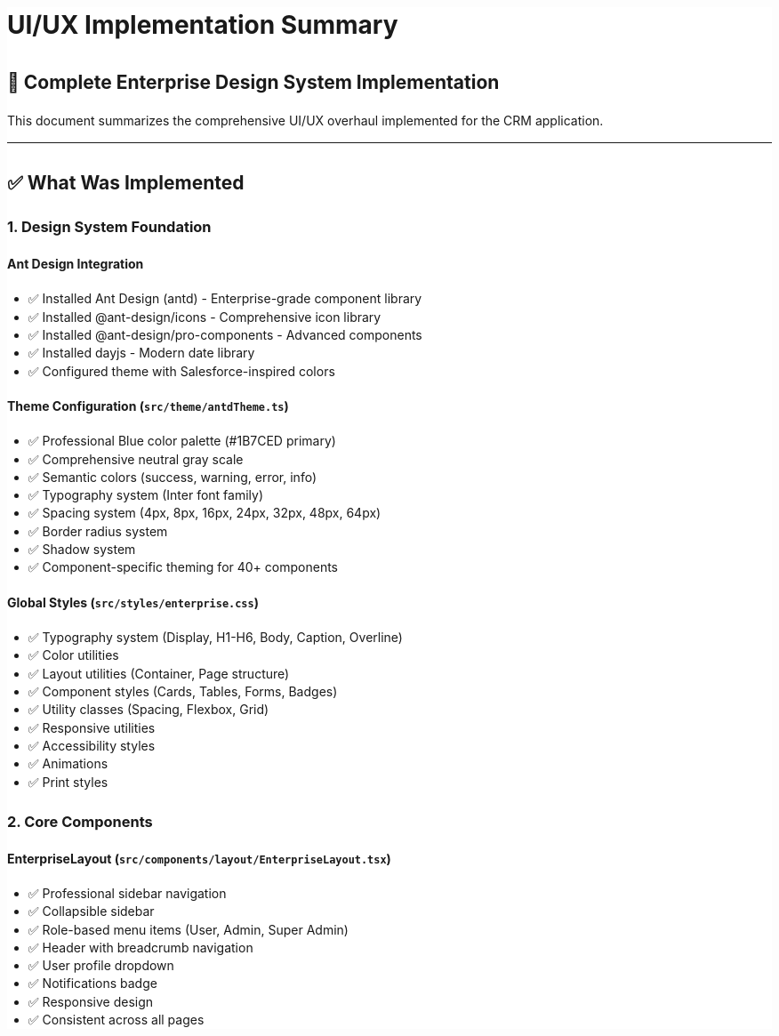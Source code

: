 # UI/UX Implementation Summary

## 🎨 Complete Enterprise Design System Implementation

This document summarizes the comprehensive UI/UX overhaul implemented for the CRM application.

---

## ✅ What Was Implemented

### 1. **Design System Foundation**

#### Ant Design Integration
- ✅ Installed Ant Design (antd) - Enterprise-grade component library
- ✅ Installed @ant-design/icons - Comprehensive icon library
- ✅ Installed @ant-design/pro-components - Advanced components
- ✅ Installed dayjs - Modern date library
- ✅ Configured theme with Salesforce-inspired colors

#### Theme Configuration (`src/theme/antdTheme.ts`)
- ✅ Professional Blue color palette (#1B7CED primary)
- ✅ Comprehensive neutral gray scale
- ✅ Semantic colors (success, warning, error, info)
- ✅ Typography system (Inter font family)
- ✅ Spacing system (4px, 8px, 16px, 24px, 32px, 48px, 64px)
- ✅ Border radius system
- ✅ Shadow system
- ✅ Component-specific theming for 40+ components

#### Global Styles (`src/styles/enterprise.css`)
- ✅ Typography system (Display, H1-H6, Body, Caption, Overline)
- ✅ Color utilities
- ✅ Layout utilities (Container, Page structure)
- ✅ Component styles (Cards, Tables, Forms, Badges)
- ✅ Utility classes (Spacing, Flexbox, Grid)
- ✅ Responsive utilities
- ✅ Accessibility styles
- ✅ Animations
- ✅ Print styles

### 2. **Core Components**

#### EnterpriseLayout (`src/components/layout/EnterpriseLayout.tsx`)
- ✅ Professional sidebar navigation
- ✅ Collapsible sidebar
- ✅ Role-based menu items (User, Admin, Super Admin)
- ✅ Header with breadcrumb navigation
- ✅ User profile dropdown
- ✅ Notifications badge
- ✅ Responsive design
- ✅ Consistent across all pages
